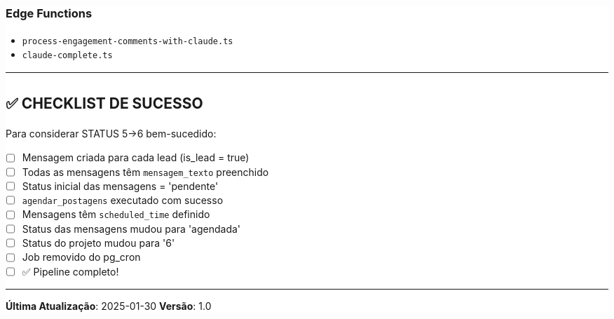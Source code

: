 ### Edge Functions
- `process-engagement-comments-with-claude.ts`
- `claude-complete.ts`

---

## ✅ CHECKLIST DE SUCESSO

Para considerar STATUS 5→6 bem-sucedido:

- [ ] Mensagem criada para cada lead (is_lead = true)
- [ ] Todas as mensagens têm `mensagem_texto` preenchido
- [ ] Status inicial das mensagens = 'pendente'
- [ ] `agendar_postagens` executado com sucesso
- [ ] Mensagens têm `scheduled_time` definido
- [ ] Status das mensagens mudou para 'agendada'
- [ ] Status do projeto mudou para '6'
- [ ] Job removido do pg_cron
- [ ] ✅ Pipeline completo!

---

**Última Atualização**: 2025-01-30
**Versão**: 1.0